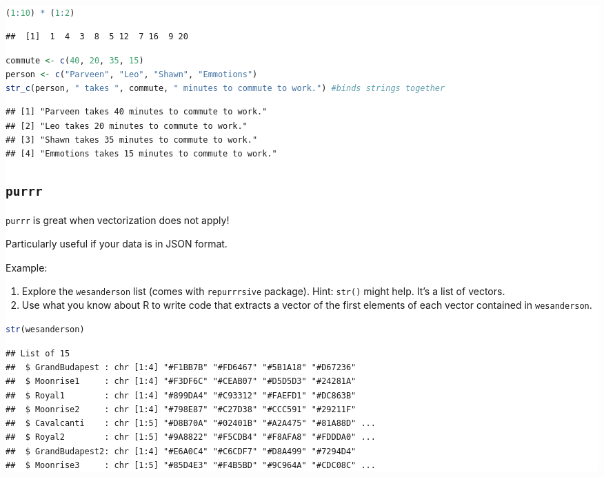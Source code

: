 ``` r
(1:10) * (1:2)
```

    ##  [1]  1  4  3  8  5 12  7 16  9 20

``` r
commute <- c(40, 20, 35, 15)
person <- c("Parveen", "Leo", "Shawn", "Emmotions")
str_c(person, " takes ", commute, " minutes to commute to work.") #binds strings together
```

    ## [1] "Parveen takes 40 minutes to commute to work."  
    ## [2] "Leo takes 20 minutes to commute to work."      
    ## [3] "Shawn takes 35 minutes to commute to work."    
    ## [4] "Emmotions takes 15 minutes to commute to work."

## `purrr`

`purrr` is great when vectorization does not apply\!

Particularly useful if your data is in JSON format.

Example:

1.  Explore the `wesanderson` list (comes with `repurrrsive` package).
    Hint: `str()` might help. It’s a list of vectors.
2.  Use what you know about R to write code that extracts a vector of
    the first elements of each vector contained in `wesanderson`.



``` r
str(wesanderson)
```

    ## List of 15
    ##  $ GrandBudapest : chr [1:4] "#F1BB7B" "#FD6467" "#5B1A18" "#D67236"
    ##  $ Moonrise1     : chr [1:4] "#F3DF6C" "#CEAB07" "#D5D5D3" "#24281A"
    ##  $ Royal1        : chr [1:4] "#899DA4" "#C93312" "#FAEFD1" "#DC863B"
    ##  $ Moonrise2     : chr [1:4] "#798E87" "#C27D38" "#CCC591" "#29211F"
    ##  $ Cavalcanti    : chr [1:5] "#D8B70A" "#02401B" "#A2A475" "#81A88D" ...
    ##  $ Royal2        : chr [1:5] "#9A8822" "#F5CDB4" "#F8AFA8" "#FDDDA0" ...
    ##  $ GrandBudapest2: chr [1:4] "#E6A0C4" "#C6CDF7" "#D8A499" "#7294D4"
    ##  $ Moonrise3     : chr [1:5] "#85D4E3" "#F4B5BD" "#9C964A" "#CDC08C" ...